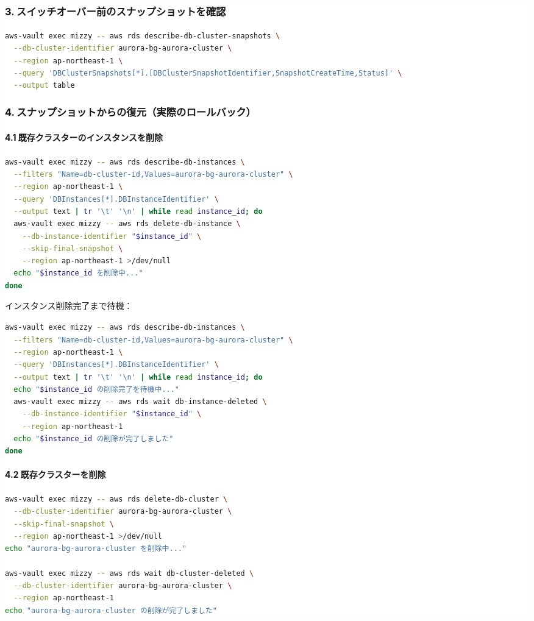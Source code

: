 ### 3. スイッチオーバー前のスナップショットを確認

```bash
aws-vault exec mizzy -- aws rds describe-db-cluster-snapshots \
  --db-cluster-identifier aurora-bg-aurora-cluster \
  --region ap-northeast-1 \
  --query 'DBClusterSnapshots[*].[DBClusterSnapshotIdentifier,SnapshotCreateTime,Status]' \
  --output table
```

### 4. スナップショットからの復元（実際のロールバック）

#### 4.1 既存クラスターのインスタンスを削除
```bash
aws-vault exec mizzy -- aws rds describe-db-instances \
  --filters "Name=db-cluster-id,Values=aurora-bg-aurora-cluster" \
  --region ap-northeast-1 \
  --query 'DBInstances[*].DBInstanceIdentifier' \
  --output text | tr '\t' '\n' | while read instance_id; do
  aws-vault exec mizzy -- aws rds delete-db-instance \
    --db-instance-identifier "$instance_id" \
    --skip-final-snapshot \
    --region ap-northeast-1 >/dev/null
  echo "$instance_id を削除中..."
done
```

インスタンス削除完了まで待機：
```bash
aws-vault exec mizzy -- aws rds describe-db-instances \
  --filters "Name=db-cluster-id,Values=aurora-bg-aurora-cluster" \
  --region ap-northeast-1 \
  --query 'DBInstances[*].DBInstanceIdentifier' \
  --output text | tr '\t' '\n' | while read instance_id; do
  echo "$instance_id の削除完了を待機中..."
  aws-vault exec mizzy -- aws rds wait db-instance-deleted \
    --db-instance-identifier "$instance_id" \
    --region ap-northeast-1
  echo "$instance_id の削除が完了しました"
done
```

#### 4.2 既存クラスターを削除
```bash
aws-vault exec mizzy -- aws rds delete-db-cluster \
  --db-cluster-identifier aurora-bg-aurora-cluster \
  --skip-final-snapshot \
  --region ap-northeast-1 >/dev/null
echo "aurora-bg-aurora-cluster を削除中..."

aws-vault exec mizzy -- aws rds wait db-cluster-deleted \
  --db-cluster-identifier aurora-bg-aurora-cluster \
  --region ap-northeast-1
echo "aurora-bg-aurora-cluster の削除が完了しました"
```
